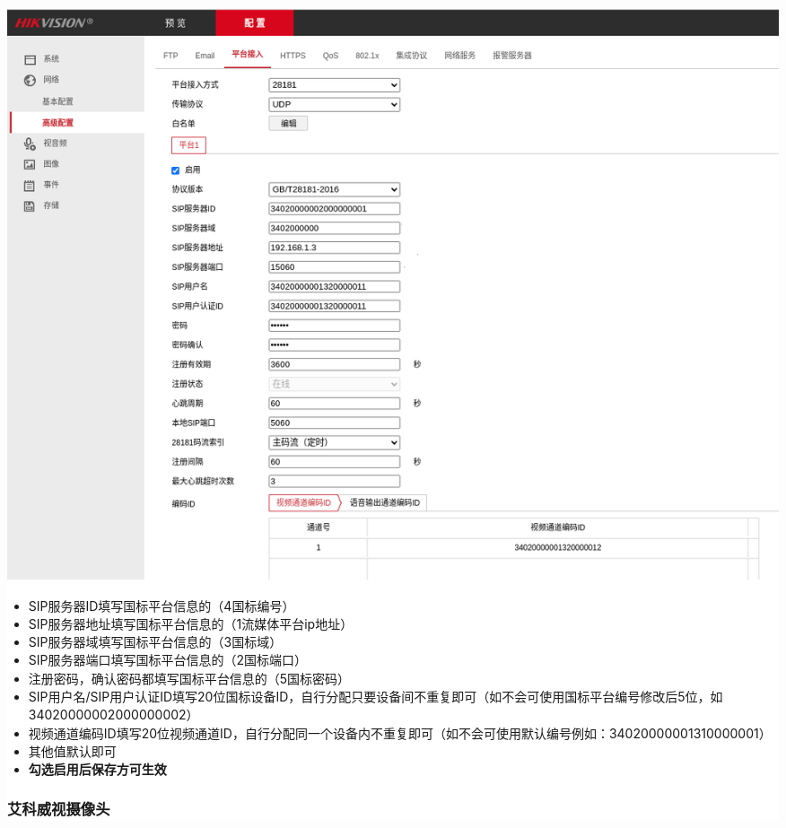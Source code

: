 ![大华](./img/海康.png)



- SIP服务器ID填写国标平台信息的（4国标编号）
- SIP服务器地址填写国标平台信息的（1流媒体平台ip地址）
- SIP服务器域填写国标平台信息的（3国标域）
- SIP服务器端口填写国标平台信息的（2国标端口）
- 注册密码，确认密码都填写国标平台信息的（5国标密码）
- SIP用户名/SIP用户认证ID填写20位国标设备ID，自行分配只要设备间不重复即可（如不会可使用国标平台编号修改后5位，如34020000002000000002）
- 视频通道编码ID填写20位视频通道ID，自行分配同一个设备内不重复即可（如不会可使用默认编号例如：34020000001310000001）
- 其他值默认即可
- **勾选启用后保存方可生效**

### 艾科威视摄像头
